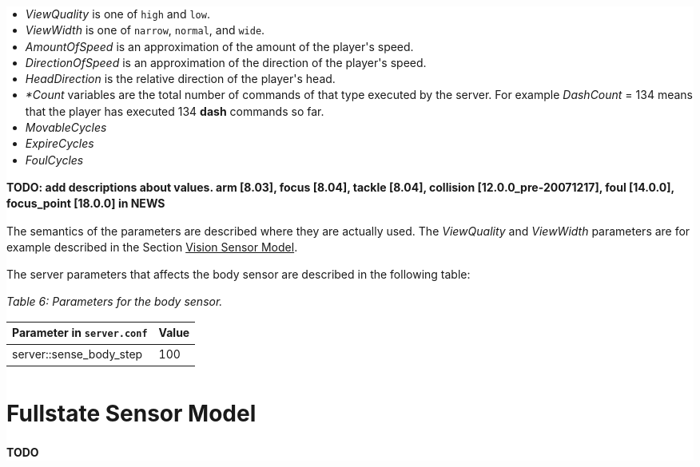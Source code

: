 
- *ViewQuality* is one of `high` and `low`.
- *ViewWidth* is one of `narrow`, `normal`, and `wide`.
- *AmountOfSpeed* is an approximation of the amount of the player's speed.
- *DirectionOfSpeed* is an approximation of the direction of the player's speed.
- *HeadDirection* is the relative direction of the player's head.
- *\*Count* variables are the total number of commands of that type
  executed by the server.  For example *DashCount* = 134 means
  that the player has executed 134 **dash** commands so far.
- *MovableCycles*
- *ExpireCycles*
- *FoulCycles*

**TODO: add descriptions about values. arm \[8.03\], focus \[8.04\], tackle \[8.04\], collision \[12.0.0_pre-20071217\], foul \[14.0.0\], focus_point \[18.0.0\] in NEWS**

The semantics of the parameters are described where they are actually
used.
The *ViewQuality* and *ViewWidth* parameters are for example described
in the Section [Vision Sensor Model](#vision-sensor-model).


The server parameters that affects the body sensor are described in
the following table:

<a id="table6"></a>

_Table 6: Parameters for the body sensor._

| Parameter in `server.conf`       | Value |
|----------------------------------|-------|
| server::sense_body_step          | 100   |



# Fullstate Sensor Model

**TODO**
